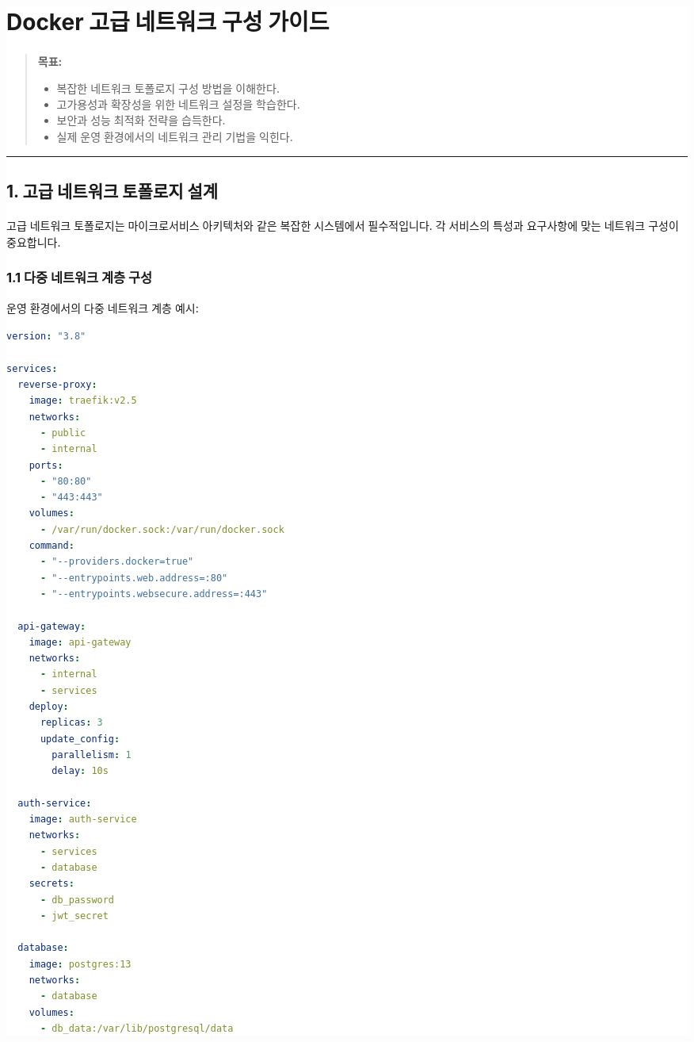 # Docker 고급 네트워크 구성 가이드

> **목표:**  
> - 복잡한 네트워크 토폴로지 구성 방법을 이해한다.
> - 고가용성과 확장성을 위한 네트워크 설정을 학습한다.
> - 보안과 성능 최적화 전략을 습득한다.
> - 실제 운영 환경에서의 네트워크 관리 기법을 익힌다.

---

## 1. 고급 네트워크 토폴로지 설계

고급 네트워크 토폴로지는 마이크로서비스 아키텍처와 같은 복잡한 시스템에서 필수적입니다. 각 서비스의 특성과 요구사항에 맞는 네트워크 구성이 중요합니다.

### 1.1 다중 네트워크 계층 구성

운영 환경에서의 다중 네트워크 계층 예시:

```yaml
version: "3.8"

services:
  reverse-proxy:
    image: traefik:v2.5
    networks:
      - public
      - internal
    ports:
      - "80:80"
      - "443:443"
    volumes:
      - /var/run/docker.sock:/var/run/docker.sock
    command:
      - "--providers.docker=true"
      - "--entrypoints.web.address=:80"
      - "--entrypoints.websecure.address=:443"

  api-gateway:
    image: api-gateway
    networks:
      - internal
      - services
    deploy:
      replicas: 3
      update_config:
        parallelism: 1
        delay: 10s

  auth-service:
    image: auth-service
    networks:
      - services
      - database
    secrets:
      - db_password
      - jwt_secret

  database:
    image: postgres:13
    networks:
      - database
    volumes:
      - db_data:/var/lib/postgresql/data
```